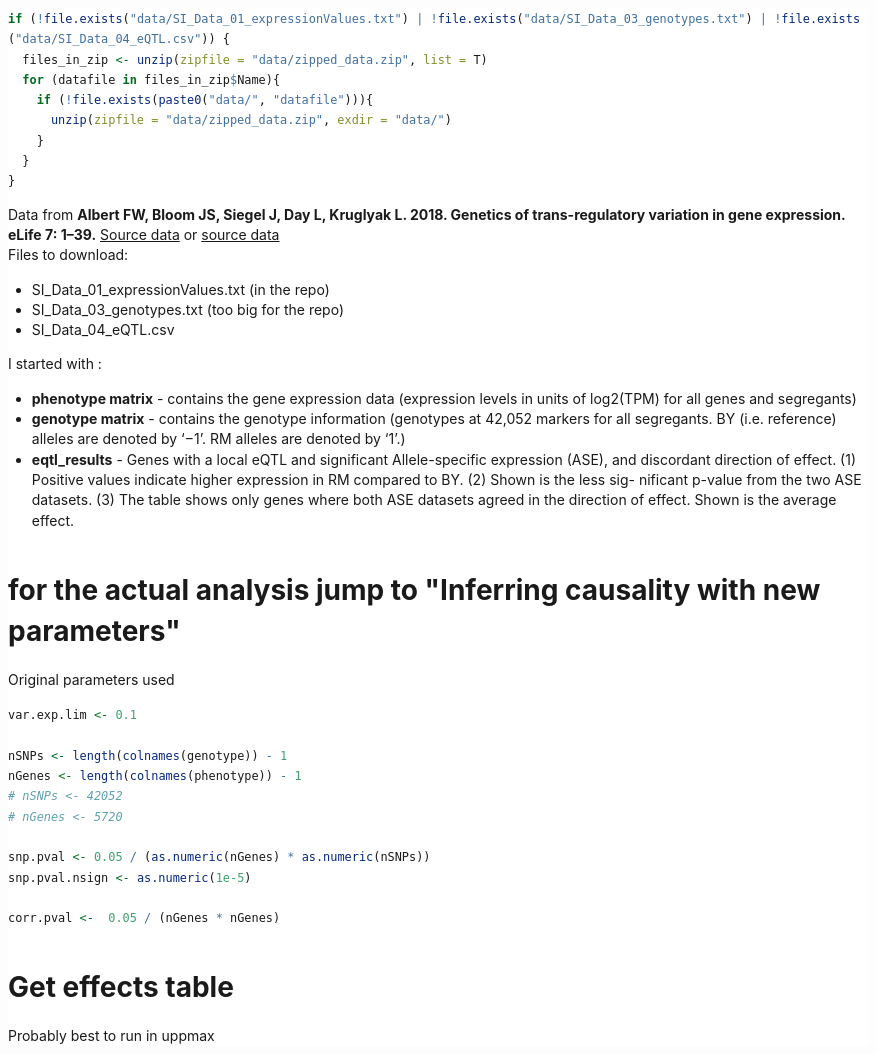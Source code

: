 
```r
if (!file.exists("data/SI_Data_01_expressionValues.txt") | !file.exists("data/SI_Data_03_genotypes.txt") | !file.exists("data/SI_Data_04_eQTL.csv")) {
  files_in_zip <- unzip(zipfile = "data/zipped_data.zip", list = T)
  for (datafile in files_in_zip$Name){
    if (!file.exists(paste0("data/", "datafile"))){
      unzip(zipfile = "data/zipped_data.zip", exdir = "data/")
    }
  }
}
```




Data from **Albert FW, Bloom JS, Siegel J, Day L, Kruglyak L. 2018. Genetics of trans-regulatory variation in gene expression. eLife 7: 1–39.**  [Source data](https://elifesciences.org/articles/35471/figures#supp1) or [source data](https://figshare.com/s/83bddc1ddf3f97108ad4)  
Files to download:  
* SI_Data_01_expressionValues.txt (in the repo)
* SI_Data_03_genotypes.txt (too big for the repo)
* SI_Data_04_eQTL.csv

I started with :  
* **phenotype matrix** - contains the gene expression data (expression levels in units of log2(TPM) for all genes and segregants)  
* **genotype matrix** - contains the genotype information (genotypes at 42,052 markers for all segregants. BY (i.e. reference) alleles are denoted by ‘−1’. RM alleles are denoted by ‘1’.)  
* **eqtl_results** - Genes with a local eQTL and significant Allele-specific expression (ASE), and discordant direction of effect. (1) Positive values indicate higher expression in RM compared to BY. (2) Shown is the less sig- nificant p-value from the two ASE datasets. (3) The table shows only genes where both ASE datasets agreed in the direction of effect. Shown is the average effect.  

# for the actual analysis jump to "Inferring causality with new parameters"

Original parameters used

```r
var.exp.lim <- 0.1

nSNPs <- length(colnames(genotype)) - 1
nGenes <- length(colnames(phenotype)) - 1
# nSNPs <- 42052
# nGenes <- 5720

snp.pval <- 0.05 / (as.numeric(nGenes) * as.numeric(nSNPs))
snp.pval.nsign <- as.numeric(1e-5)

corr.pval <-  0.05 / (nGenes * nGenes)
```


# Get effects table
Probably best to run in uppmax  
